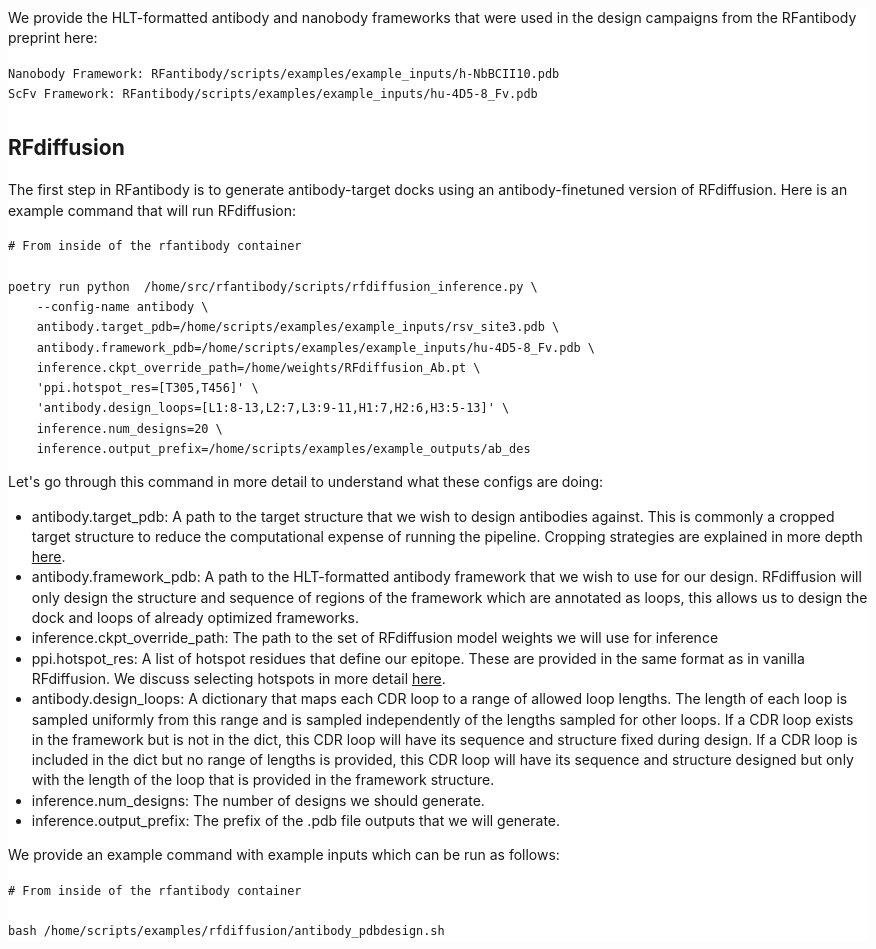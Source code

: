 We provide the HLT-formatted antibody and nanobody frameworks that were used in the design campaigns from the RFantibody preprint here:
```
Nanobody Framework: RFantibody/scripts/examples/example_inputs/h-NbBCII10.pdb
ScFv Framework: RFantibody/scripts/examples/example_inputs/hu-4D5-8_Fv.pdb
```

## RFdiffusion

The first step in RFantibody is to generate antibody-target docks using an antibody-finetuned version of RFdiffusion. Here is an example command that will run RFdiffusion:
```
# From inside of the rfantibody container

poetry run python  /home/src/rfantibody/scripts/rfdiffusion_inference.py \
    --config-name antibody \
    antibody.target_pdb=/home/scripts/examples/example_inputs/rsv_site3.pdb \
    antibody.framework_pdb=/home/scripts/examples/example_inputs/hu-4D5-8_Fv.pdb \
    inference.ckpt_override_path=/home/weights/RFdiffusion_Ab.pt \
    'ppi.hotspot_res=[T305,T456]' \
    'antibody.design_loops=[L1:8-13,L2:7,L3:9-11,H1:7,H2:6,H3:5-13]' \
    inference.num_designs=20 \
    inference.output_prefix=/home/scripts/examples/example_outputs/ab_des
```

Let's go through this command in more detail to understand what these configs are doing:
- antibody.target_pdb: A path to the target structure that we wish to design antibodies against. This is commonly a cropped target structure to reduce the computational expense of running the pipeline. Cropping strategies are explained in more depth [here](#truncating-your-target-protein).
- antibody.framework_pdb: A path to the HLT-formatted antibody framework that we wish to use for our design. RFdiffusion will only design the structure and sequence of regions of the framework which are annotated as loops, this allows us to design the dock and loops of already optimized frameworks.
- inference.ckpt_override_path: The path to the set of RFdiffusion model weights we will use for inference
- ppi.hotspot_res: A list of hotspot residues that define our epitope. These are provided in the same format as in vanilla RFdiffusion. We discuss selecting hotspots in more detail [here](#selecting-a-target-site).
- antibody.design_loops: A dictionary that maps each CDR loop to a range of allowed loop lengths. The length of each loop is sampled uniformly from this range and is sampled independently of the lengths sampled for other loops. If a CDR loop exists in the framework but is not in the dict, this CDR loop will have its sequence and structure fixed during design. If a CDR loop is included in the dict but no range of lengths is provided, this CDR loop will have its sequence and structure designed but only with the length of the loop that is provided in the framework structure.
- inference.num_designs: The number of designs we should generate.
- inference.output_prefix: The prefix of the .pdb file outputs that we will generate.

We provide an example command with example inputs which can be run as follows:
```
# From inside of the rfantibody container

bash /home/scripts/examples/rfdiffusion/antibody_pdbdesign.sh
```
